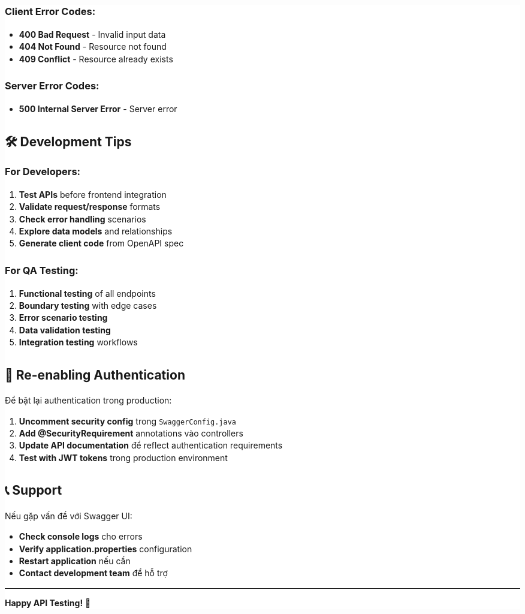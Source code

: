 ### **Client Error Codes:**
- **400 Bad Request** - Invalid input data
- **404 Not Found** - Resource not found
- **409 Conflict** - Resource already exists

### **Server Error Codes:**
- **500 Internal Server Error** - Server error

## 🛠️ Development Tips

### **For Developers:**
1. **Test APIs** before frontend integration
2. **Validate request/response** formats
3. **Check error handling** scenarios
4. **Explore data models** and relationships
5. **Generate client code** from OpenAPI spec

### **For QA Testing:**
1. **Functional testing** of all endpoints
2. **Boundary testing** with edge cases
3. **Error scenario testing**
4. **Data validation testing**
5. **Integration testing** workflows

## 🔄 Re-enabling Authentication

Để bật lại authentication trong production:

1. **Uncomment security config** trong `SwaggerConfig.java`
2. **Add @SecurityRequirement** annotations vào controllers
3. **Update API documentation** để reflect authentication requirements
4. **Test with JWT tokens** trong production environment

## 📞 Support

Nếu gặp vấn đề với Swagger UI:
- **Check console logs** cho errors
- **Verify application.properties** configuration
- **Restart application** nếu cần
- **Contact development team** để hỗ trợ

---

**Happy API Testing!** 🚀
